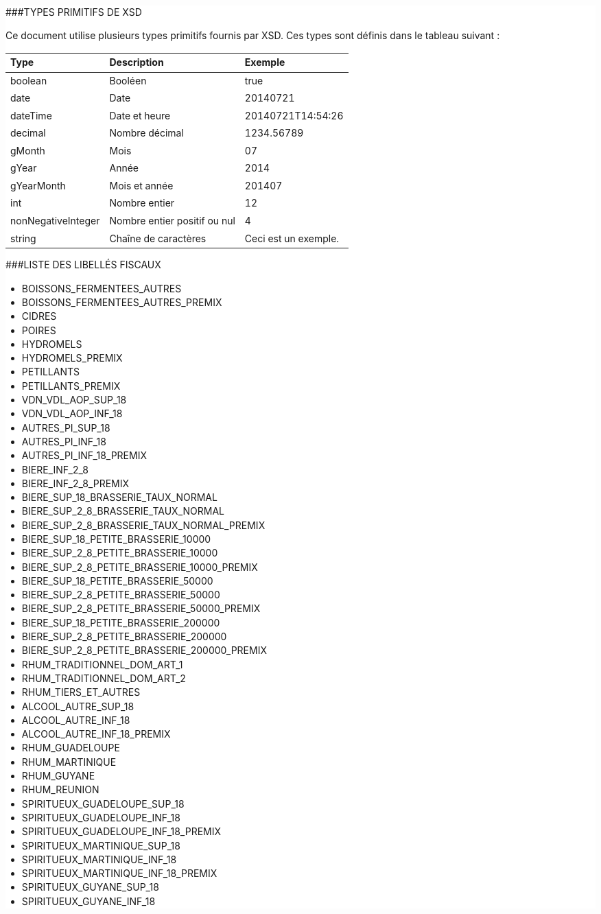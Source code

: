 ###TYPES PRIMITIFS DE XSD

Ce document utilise plusieurs types primitifs fournis par XSD. Ces types sont définis dans
le tableau suivant :

Type | Description | Exemple
:----|:------------|:------------
boolean | Booléen | true
date | Date | 2014­07­21
dateTime |Date et heure | 2014­07­21T14:54:26
decimal | Nombre décimal | 1234.56789
gMonth | Mois | ­­07
gYear | Année | 2014
gYearMonth | Mois et année | 2014­07
int | Nombre entier | 12
nonNegativeInteger | Nombre entier positif ou nul | 4
string | Chaîne de caractères | Ceci est un exemple.

###LISTE DES LIBELLÉS FISCAUX

 - BOISSONS_FERMENTEES_AUTRES
 - BOISSONS_FERMENTEES_AUTRES_PREMIX
 - CIDRES
 - POIRES
 - HYDROMELS
 - HYDROMELS_PREMIX
 - PETILLANTS
 - PETILLANTS_PREMIX
 - VDN_VDL_AOP_SUP_18
 - VDN_VDL_AOP_INF_18
 - AUTRES_PI_SUP_18
 - AUTRES_PI_INF_18
 - AUTRES_PI_INF_18_PREMIX
 - BIERE_INF_2_8
 - BIERE_INF_2_8_PREMIX
 - BIERE_SUP_18_BRASSERIE_TAUX_NORMAL
 - BIERE_SUP_2_8_BRASSERIE_TAUX_NORMAL
 - BIERE_SUP_2_8_BRASSERIE_TAUX_NORMAL_PREMIX
 - BIERE_SUP_18_PETITE_BRASSERIE_10000
 - BIERE_SUP_2_8_PETITE_BRASSERIE_10000
 - BIERE_SUP_2_8_PETITE_BRASSERIE_10000_PREMIX
 - BIERE_SUP_18_PETITE_BRASSERIE_50000
 - BIERE_SUP_2_8_PETITE_BRASSERIE_50000
 - BIERE_SUP_2_8_PETITE_BRASSERIE_50000_PREMIX
 - BIERE_SUP_18_PETITE_BRASSERIE_200000
 - BIERE_SUP_2_8_PETITE_BRASSERIE_200000
 - BIERE_SUP_2_8_PETITE_BRASSERIE_200000_PREMIX
 - RHUM_TRADITIONNEL_DOM_ART_1
 - RHUM_TRADITIONNEL_DOM_ART_2
 - RHUM_TIERS_ET_AUTRES
 - ALCOOL_AUTRE_SUP_18
 - ALCOOL_AUTRE_INF_18
 - ALCOOL_AUTRE_INF_18_PREMIX
 - RHUM_GUADELOUPE
 - RHUM_MARTINIQUE
 - RHUM_GUYANE
 - RHUM_REUNION
 - SPIRITUEUX_GUADELOUPE_SUP_18
 - SPIRITUEUX_GUADELOUPE_INF_18
 - SPIRITUEUX_GUADELOUPE_INF_18_PREMIX
 - SPIRITUEUX_MARTINIQUE_SUP_18
 - SPIRITUEUX_MARTINIQUE_INF_18
 - SPIRITUEUX_MARTINIQUE_INF_18_PREMIX
 - SPIRITUEUX_GUYANE_SUP_18
 - SPIRITUEUX_GUYANE_INF_18